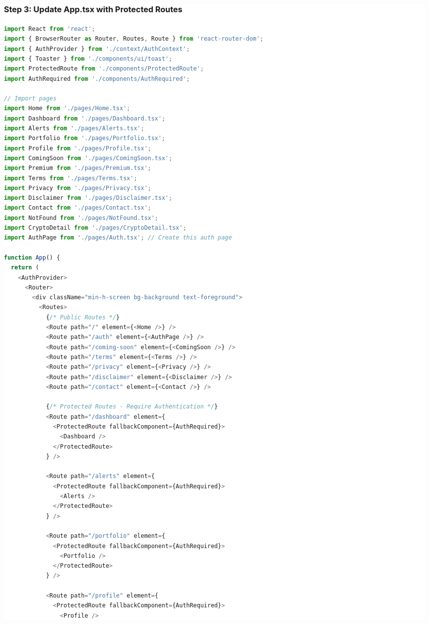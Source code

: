 ### **Step 3: Update App.tsx with Protected Routes**

```typescript
import React from 'react';
import { BrowserRouter as Router, Routes, Route } from 'react-router-dom';
import { AuthProvider } from './context/AuthContext';
import { Toaster } from './components/ui/toast';
import ProtectedRoute from './components/ProtectedRoute';
import AuthRequired from './components/AuthRequired';

// Import pages
import Home from './pages/Home.tsx';
import Dashboard from './pages/Dashboard.tsx';
import Alerts from './pages/Alerts.tsx';
import Portfolio from './pages/Portfolio.tsx';
import Profile from './pages/Profile.tsx';
import ComingSoon from './pages/ComingSoon.tsx';
import Premium from './pages/Premium.tsx';
import Terms from './pages/Terms.tsx';
import Privacy from './pages/Privacy.tsx';
import Disclaimer from './pages/Disclaimer.tsx';
import Contact from './pages/Contact.tsx';
import NotFound from './pages/NotFound.tsx';
import CryptoDetail from './pages/CryptoDetail.tsx';
import AuthPage from './pages/Auth.tsx'; // Create this auth page

function App() {
  return (
    <AuthProvider>
      <Router>
        <div className="min-h-screen bg-background text-foreground">
          <Routes>
            {/* Public Routes */}
            <Route path="/" element={<Home />} />
            <Route path="/auth" element={<AuthPage />} />
            <Route path="/coming-soon" element={<ComingSoon />} />
            <Route path="/terms" element={<Terms />} />
            <Route path="/privacy" element={<Privacy />} />
            <Route path="/disclaimer" element={<Disclaimer />} />
            <Route path="/contact" element={<Contact />} />
            
            {/* Protected Routes - Require Authentication */}
            <Route path="/dashboard" element={
              <ProtectedRoute fallbackComponent={AuthRequired}>
                <Dashboard />
              </ProtectedRoute>
            } />
            
            <Route path="/alerts" element={
              <ProtectedRoute fallbackComponent={AuthRequired}>
                <Alerts />
              </ProtectedRoute>
            } />
            
            <Route path="/portfolio" element={
              <ProtectedRoute fallbackComponent={AuthRequired}>
                <Portfolio />
              </ProtectedRoute>
            } />
            
            <Route path="/profile" element={
              <ProtectedRoute fallbackComponent={AuthRequired}>
                <Profile />
```